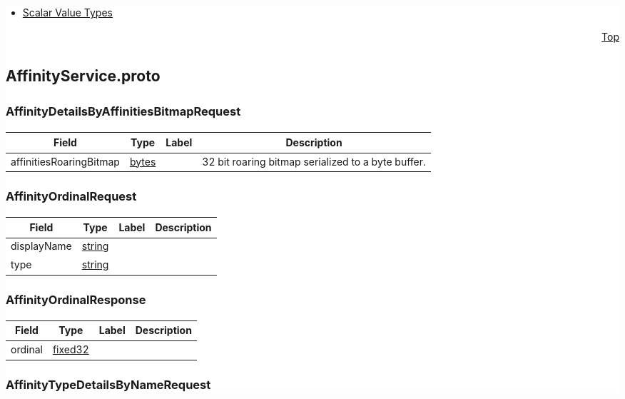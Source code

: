- [Scalar Value Types](#scalar-value-types)



<a name="AffinityService-proto"></a>
<p align="right"><a href="#top">Top</a></p>

## AffinityService.proto



<a name="com-brandwatch-moneta-rpc-affinityservice-AffinityDetailsByAffinitiesBitmapRequest"></a>

### AffinityDetailsByAffinitiesBitmapRequest



| Field | Type | Label | Description |
| ----- | ---- | ----- | ----------- |
| affinitiesRoaringBitmap | [bytes](#bytes) |  | 32 bit roaring bitmap serialized to a byte buffer. |






<a name="com-brandwatch-moneta-rpc-affinityservice-AffinityOrdinalRequest"></a>

### AffinityOrdinalRequest



| Field | Type | Label | Description |
| ----- | ---- | ----- | ----------- |
| displayName | [string](#string) |  |  |
| type | [string](#string) |  |  |






<a name="com-brandwatch-moneta-rpc-affinityservice-AffinityOrdinalResponse"></a>

### AffinityOrdinalResponse



| Field | Type | Label | Description |
| ----- | ---- | ----- | ----------- |
| ordinal | [fixed32](#fixed32) |  |  |






<a name="com-brandwatch-moneta-rpc-affinityservice-AffinityTypeDetailsByNameRequest"></a>

### AffinityTypeDetailsByNameRequest


